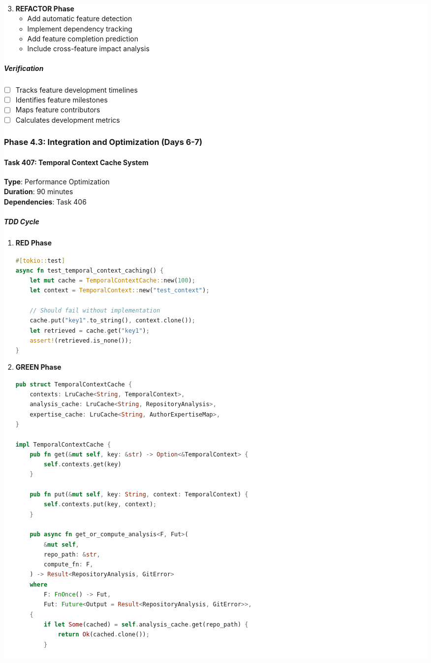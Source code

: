
3. **REFACTOR Phase**
   - Add automatic feature detection
   - Implement dependency tracking
   - Add feature completion prediction
   - Include cross-feature impact analysis

##### Verification
- [ ] Tracks feature development timelines
- [ ] Identifies feature milestones
- [ ] Maps feature contributors
- [ ] Calculates development metrics

### Phase 4.3: Integration and Optimization (Days 6-7)

#### Task 407: Temporal Context Cache System
**Type**: Performance Optimization  
**Duration**: 90 minutes  
**Dependencies**: Task 406

##### TDD Cycle
1. **RED Phase**
   ```rust
   #[tokio::test]
   async fn test_temporal_context_caching() {
       let mut cache = TemporalContextCache::new(100);
       let context = TemporalContext::new("test_context");
       
       // Should fail without implementation
       cache.put("key1".to_string(), context.clone());
       let retrieved = cache.get("key1");
       assert!(retrieved.is_none());
   }
   ```

2. **GREEN Phase**
   ```rust
   pub struct TemporalContextCache {
       contexts: LruCache<String, TemporalContext>,
       analysis_cache: LruCache<String, RepositoryAnalysis>,
       expertise_cache: LruCache<String, AuthorExpertiseMap>,
   }
   
   impl TemporalContextCache {
       pub fn get(&mut self, key: &str) -> Option<&TemporalContext> {
           self.contexts.get(key)
       }
       
       pub fn put(&mut self, key: String, context: TemporalContext) {
           self.contexts.put(key, context);
       }
       
       pub async fn get_or_compute_analysis<F, Fut>(
           &mut self,
           repo_path: &str,
           compute_fn: F,
       ) -> Result<RepositoryAnalysis, GitError>
       where
           F: FnOnce() -> Fut,
           Fut: Future<Output = Result<RepositoryAnalysis, GitError>>,
       {
           if let Some(cached) = self.analysis_cache.get(repo_path) {
               return Ok(cached.clone());
           }
           
   ```